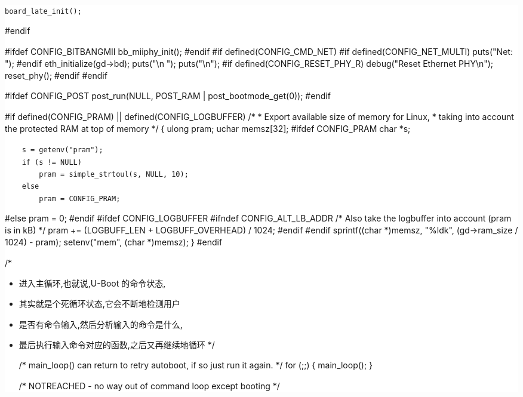 	board_late_init();
#endif

#ifdef CONFIG_BITBANGMII
	bb_miiphy_init();
#endif
#if defined(CONFIG_CMD_NET)
#if defined(CONFIG_NET_MULTI)
	puts("Net:   ");
#endif
	eth_initialize(gd->bd);
	puts("\n ");
	puts("\n");
#if defined(CONFIG_RESET_PHY_R)
	debug("Reset Ethernet PHY\n");
	reset_phy();
#endif
#endif

#ifdef CONFIG_POST
	post_run(NULL, POST_RAM | post_bootmode_get(0));
#endif

#if defined(CONFIG_PRAM) || defined(CONFIG_LOGBUFFER)
	/*
	 * Export available size of memory for Linux,
	 * taking into account the protected RAM at top of memory
	 */
	{
		ulong pram;
		uchar memsz[32];
#ifdef CONFIG_PRAM
		char *s;

		s = getenv("pram");
		if (s != NULL)
			pram = simple_strtoul(s, NULL, 10);
		else
			pram = CONFIG_PRAM;
#else
		pram = 0;
#endif
#ifdef CONFIG_LOGBUFFER
#ifndef CONFIG_ALT_LB_ADDR
		/* Also take the logbuffer into account (pram is in kB) */
		pram += (LOGBUFF_LEN + LOGBUFF_OVERHEAD) / 1024;
#endif
#endif
		sprintf((char *)memsz, "%ldk", (gd->ram_size / 1024) - pram);
		setenv("mem", (char *)memsz);
	}
#endif


/*
 * 进入主循环,也就说,U-Boot 的命令状态,
* 其实就是个死循环状态,它会不断地检测用户
* 是否有命令输入,然后分析输入的命令是什么,
* 最后执行输入命令对应的函数,之后又再继续地循环
*/

	/* main_loop() can return to retry autoboot, if so just run it again. */
	for (;;) {
		main_loop();
	}

	/* NOTREACHED - no way out of command loop except booting */